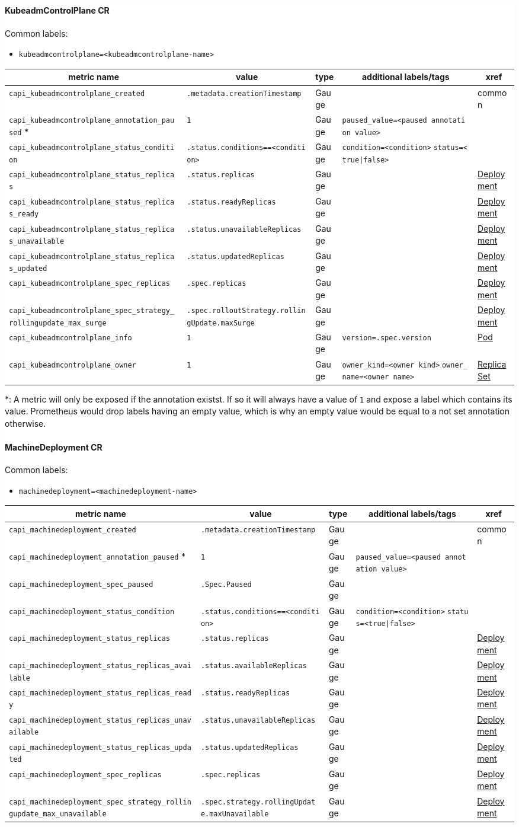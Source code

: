 #### KubeadmControlPlane CR

Common labels:

- `kubeadmcontrolplane=<kubeadmcontrolplane-name>`

| metric name                                                      | value                                          | type  | additional labels/tags                              | xref         |
|------------------------------------------------------------------|------------------------------------------------|-------|-----------------------------------------------------|--------------|
| `capi_kubeadmcontrolplane_created`                               | `.metadata.creationTimestamp`                  | Gauge |                                                     | common       |
| `capi_kubeadmcontrolplane_annotation_paused` *                   | `1`                                            | Gauge | `paused_value=<paused annotation value>`            |              |
| `capi_kubeadmcontrolplane_status_condition`                      | `.status.conditions==<condition>`              | Gauge | `condition=<condition>` `status=<true\|false>`      |              |
| `capi_kubeadmcontrolplane_status_replicas`                       | `.status.replicas`                             | Gauge |                                                     | [Deployment] |
| `capi_kubeadmcontrolplane_status_replicas_ready`                 | `.status.readyReplicas`                        | Gauge |                                                     | [Deployment] |
| `capi_kubeadmcontrolplane_status_replicas_unavailable`           | `.status.unavailableReplicas`                  | Gauge |                                                     | [Deployment] |
| `capi_kubeadmcontrolplane_status_replicas_updated`               | `.status.updatedReplicas`                      | Gauge |                                                     | [Deployment] |
| `capi_kubeadmcontrolplane_spec_replicas`                         | `.spec.replicas`                               | Gauge |                                                     | [Deployment] |
| `capi_kubeadmcontrolplane_spec_strategy_rollingupdate_max_surge` | `.spec.rolloutStrategy.rollingUpdate.maxSurge` | Gauge |                                                     | [Deployment] |
| `capi_kubeadmcontrolplane_info`                                  | `1`                                            | Gauge | `version=.spec.version`                             | [Pod]        |
| `capi_kubeadmcontrolplane_owner`                                 | `1`                                            | Gauge | `owner_kind=<owner kind>` `owner_name=<owner name>` | [ReplicaSet] |

*: A metric will only be exposed if the annotation existst. If so it will always have a value of `1` and expose a label which contains its value. Prometheus would drop labels having an empty value, which is why an empty value would be equal to a not set annotation otherwise.

#### MachineDeployment CR

Common labels:

- `machinedeployment=<machinedeployment-name>`

| metric name                                                          | value                                         | type  | additional labels/tags                              | xref                              |
|----------------------------------------------------------------------|-----------------------------------------------|-------|-----------------------------------------------------|-----------------------------------|
| `capi_machinedeployment_created`                                     | `.metadata.creationTimestamp`                 | Gauge |                                                     | common                            |
| `capi_machinedeployment_annotation_paused` *                         | `1`                                           | Gauge | `paused_value=<paused annotation value>`            |                                   |
| `capi_machinedeployment_spec_paused`                                 | `.Spec.Paused`                                | Gauge |                                                     |                                   |
| `capi_machinedeployment_status_condition`                            | `.status.conditions==<condition>`             | Gauge | `condition=<condition>` `status=<true\|false>`      |                                   |
| `capi_machinedeployment_status_replicas`                             | `.status.replicas`                            | Gauge |                                                     | [Deployment]                      |
| `capi_machinedeployment_status_replicas_available`                   | `.status.availableReplicas`                   | Gauge |                                                     | [Deployment]                      |
| `capi_machinedeployment_status_replicas_ready`                       | `.status.readyReplicas`                       | Gauge |                                                     | [Deployment]                      |
| `capi_machinedeployment_status_replicas_unavailable`                 | `.status.unavailableReplicas`                 | Gauge |                                                     | [Deployment]                      |
| `capi_machinedeployment_status_replicas_updated`                     | `.status.updatedReplicas`                     | Gauge |                                                     | [Deployment]                      |
| `capi_machinedeployment_spec_replicas`                               | `.spec.replicas`                              | Gauge |                                                     | [Deployment]                      |
| `capi_machinedeployment_spec_strategy_rollingupdate_max_unavailable` | `.spec.strategy.rollingUpdate.maxUnavailable` | Gauge |                                                     | [Deployment]                      |

[Cluster API Book Glossary]: https://cluster-api.sigs.k8s.io/reference/glossary.html
[mercedes-benz/cluster-api-state-metrics]: https://github.com/mercedes-benz/cluster-api-state-metrics/
[Mercedes-Benz]: https://opensource.mercedes-benz.com/
[OpenMetrics]: https://github.com/OpenObservability/OpenMetrics/blob/main/specification/OpenMetrics.md
[metrics umbrella issue #1477]: https://github.com/kubernetes-sigs/cluster-api/issues/1477
[corresponding section in the cluster-api docs]: https://cluster-api.sigs.k8s.io/developer/crd-relationships.html#worker-machines-relationships
[Deployment]: https://github.com/kubernetes/kube-state-metrics/blob/master/docs/deployment-metrics.md
[ReplicaSet]: https://github.com/kubernetes/kube-state-metrics/blob/master/docs/replicaset-metrics.md
[Pod]: https://github.com/kubernetes/kube-state-metrics/blob/master/docs/pod-metrics.md
[StatefulSet]: https://github.com/kubernetes/kube-state-metrics/blob/master/docs/statefulset-metrics.md
[kube-state-metrics]: https://github.com/kubernetes/kube-state-metrics
[1]: https://github.com/kubernetes/kube-state-metrics
[2]: https://github.com/kubernetes/kube-state-metrics/blob/master/pkg/customresource/registry_factory.go#L29
[3]: https://github.com/kubernetes/kube-state-metrics/blob/master/pkg/app/server.go
[4]: https://github.com/kubernetes/kube-state-metrics/issues/457
[machine phases]: https://github.com/kubernetes-sigs/cluster-api/blob/main/api/v1beta1/machine_phase_types.go
[cluster phases]: https://github.com/kubernetes-sigs/cluster-api/blob/main/api/v1beta1/cluster_phase_types.go
[machinedeployment phases]: https://github.com/kubernetes-sigs/cluster-api/blob/07c0a4809361927b15cde2747b34142b7c7ead15/api/v1beta1/machinedeployment_types.go#L222-L224
[community meeting]: https://docs.google.com/document/d/1ushaVqAKYnZ2VN_aa3GyKlS4kEd6bSug13xaXOakAQI